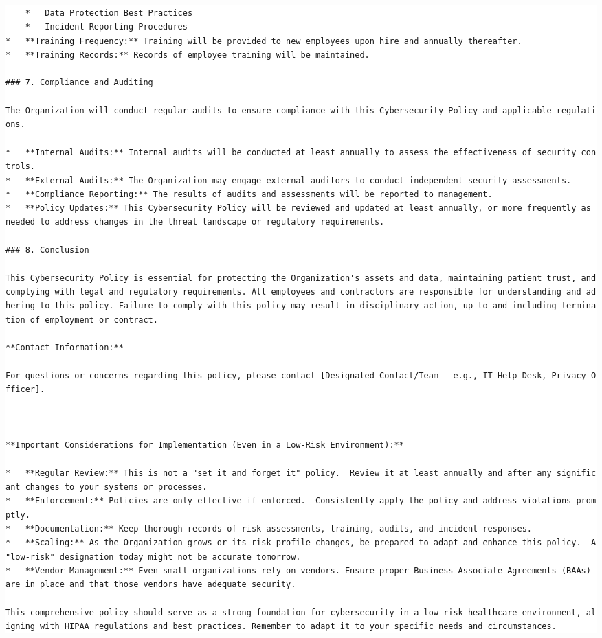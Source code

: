```
    *   Data Protection Best Practices
    *   Incident Reporting Procedures
*   **Training Frequency:** Training will be provided to new employees upon hire and annually thereafter.
*   **Training Records:** Records of employee training will be maintained.

### 7. Compliance and Auditing

The Organization will conduct regular audits to ensure compliance with this Cybersecurity Policy and applicable regulations.

*   **Internal Audits:** Internal audits will be conducted at least annually to assess the effectiveness of security controls.
*   **External Audits:** The Organization may engage external auditors to conduct independent security assessments.
*   **Compliance Reporting:** The results of audits and assessments will be reported to management.
*   **Policy Updates:** This Cybersecurity Policy will be reviewed and updated at least annually, or more frequently as needed to address changes in the threat landscape or regulatory requirements.

### 8. Conclusion

This Cybersecurity Policy is essential for protecting the Organization's assets and data, maintaining patient trust, and complying with legal and regulatory requirements. All employees and contractors are responsible for understanding and adhering to this policy. Failure to comply with this policy may result in disciplinary action, up to and including termination of employment or contract.

**Contact Information:**

For questions or concerns regarding this policy, please contact [Designated Contact/Team - e.g., IT Help Desk, Privacy Officer].

---

**Important Considerations for Implementation (Even in a Low-Risk Environment):**

*   **Regular Review:** This is not a "set it and forget it" policy.  Review it at least annually and after any significant changes to your systems or processes.
*   **Enforcement:** Policies are only effective if enforced.  Consistently apply the policy and address violations promptly.
*   **Documentation:** Keep thorough records of risk assessments, training, audits, and incident responses.
*   **Scaling:** As the Organization grows or its risk profile changes, be prepared to adapt and enhance this policy.  A "low-risk" designation today might not be accurate tomorrow.
*   **Vendor Management:** Even small organizations rely on vendors. Ensure proper Business Associate Agreements (BAAs) are in place and that those vendors have adequate security.

This comprehensive policy should serve as a strong foundation for cybersecurity in a low-risk healthcare environment, aligning with HIPAA regulations and best practices. Remember to adapt it to your specific needs and circumstances.
```
